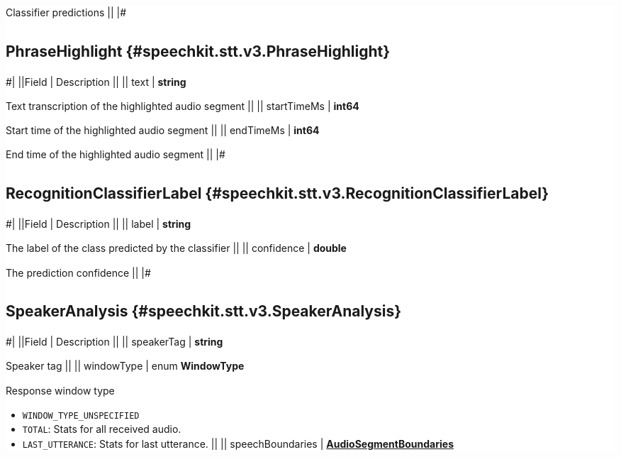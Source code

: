 Classifier predictions ||
|#

## PhraseHighlight {#speechkit.stt.v3.PhraseHighlight}

#|
||Field | Description ||
|| text | **string**

Text transcription of the highlighted audio segment ||
|| startTimeMs | **int64**

Start time of the highlighted audio segment ||
|| endTimeMs | **int64**

End time of the highlighted audio segment ||
|#

## RecognitionClassifierLabel {#speechkit.stt.v3.RecognitionClassifierLabel}

#|
||Field | Description ||
|| label | **string**

The label of the class predicted by the classifier ||
|| confidence | **double**

The prediction confidence ||
|#

## SpeakerAnalysis {#speechkit.stt.v3.SpeakerAnalysis}

#|
||Field | Description ||
|| speakerTag | **string**

Speaker tag ||
|| windowType | enum **WindowType**

Response window type

- `WINDOW_TYPE_UNSPECIFIED`
- `TOTAL`: Stats for all received audio.
- `LAST_UTTERANCE`: Stats for last utterance. ||
|| speechBoundaries | **[AudioSegmentBoundaries](#speechkit.stt.v3.AudioSegmentBoundaries)**
